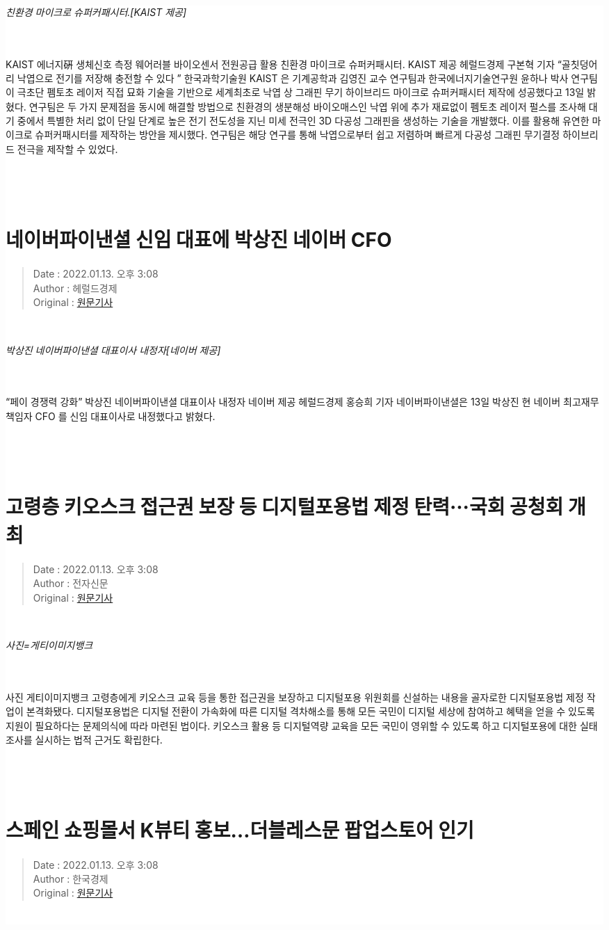 <img alt="" src="https://imgnews.pstatic.net/image/016/2022/01/13/20220113000736_0_20220113150802833.jpg?type=w647"><em class="img_desc">친환경 마이크로 슈퍼커패시터.[KAIST 제공]</em></img>  
<br/><br/>  
  
KAIST 에너지硏 생체신호 측정 웨어러블 바이오센서 전원공급 활용 친환경 마이크로 슈퍼커패시터.
KAIST 제공 헤럴드경제 구본혁 기자 “골칫덩어리 낙엽으로 전기를 저장해 충전할 수 있다 ” 한국과학기술원 KAIST 은 기계공학과 김영진 교수 연구팀과 한국에너지기술연구원 윤하나 박사 연구팀이 극초단 펨토초 레이저 직접 묘화 기술을 기반으로 세계최초로 낙엽 상 그래핀 무기 하이브리드 마이크로 슈퍼커패시터 제작에 성공했다고 13일 밝혔다.
연구팀은 두 가지 문제점을 동시에 해결할 방법으로 친환경의 생분해성 바이오매스인 낙엽 위에 추가 재료없이 펨토초 레이저 펄스를 조사해 대기 중에서 특별한 처리 없이 단일 단계로 높은 전기 전도성을 지닌 미세 전극인 3D 다공성 그래핀을 생성하는 기술을 개발했다.
이를 활용해 유연한 마이크로 슈퍼커패시터를 제작하는 방안을 제시했다.
연구팀은 해당 연구를 통해 낙엽으로부터 쉽고 저렴하며 빠르게 다공성 그래핀 무기결정 하이브리드 전극을 제작할 수 있었다.  
<br/><br/><br/>  

  
# 네이버파이낸셜 신임 대표에 박상진 네이버 CFO  
  
> Date : 2022.01.13. 오후 3:08  
> Author : 헤럴드경제  
> Original : [원문기사](https://news.naver.com/main/read.naver?mode=LSD&mid=sec&sid1=105&oid=016&aid=0001937331)  
<br/>  
  
<img alt="" src="https://imgnews.pstatic.net/image/016/2022/01/13/20220113000737_0_20220113150802169.jpg?type=w647"><em class="img_desc">박상진 네이버파이낸셜 대표이사 내정자[네이버 제공]</em></img>  
<br/><br/>  
  
“페이 경쟁력 강화” 박상진 네이버파이낸셜 대표이사 내정자 네이버 제공 헤럴드경제 홍승희 기자 네이버파이낸셜은 13일 박상진 현 네이버 최고재무책임자 CFO 를 신임 대표이사로 내정했다고 밝혔다.  
<br/><br/><br/>  

  
# 고령층 키오스크 접근권 보장 등 디지털포용법 제정 탄력···국회 공청회 개최  
  
> Date : 2022.01.13. 오후 3:08  
> Author : 전자신문  
> Original : [원문기사](https://news.naver.com/main/read.naver?mode=LSD&mid=sec&sid1=105&oid=030&aid=0002993597)  
<br/>  
  
<img alt="" src="https://imgnews.pstatic.net/image/030/2022/01/13/0002993597_001_20220113150801116.jpg?type=w647"><em class="img_desc">사진=게티이미지뱅크</em></img>  
<br/><br/>  
  
사진 게티이미지뱅크 고령층에게 키오스크 교육 등을 통한 접근권을 보장하고 디지털포용 위원회를 신설하는 내용을 골자로한 디지털포용법 제정 작업이 본격화됐다.
디지털포용법은 디지털 전환이 가속화에 따른 디지털 격차해소를 통해 모든 국민이 디지털 세상에 참여하고 혜택을 얻을 수 있도록 지원이 필요하다는 문제의식에 따라 마련된 법이다.
키오스크 활용 등 디지털역량 교육을 모든 국민이 영위할 수 있도록 하고 디지털포용에 대한 실태조사를 실시하는 법적 근거도 확립한다.  
<br/><br/><br/>  

  
# 스페인 쇼핑몰서 K뷰티 홍보…더블레스문 팝업스토어 인기  
  
> Date : 2022.01.13. 오후 3:08  
> Author : 한국경제  
> Original : [원문기사](https://news.naver.com/main/read.naver?mode=LSD&mid=sec&sid1=105&oid=015&aid=0004652481)  
<br/>  
  